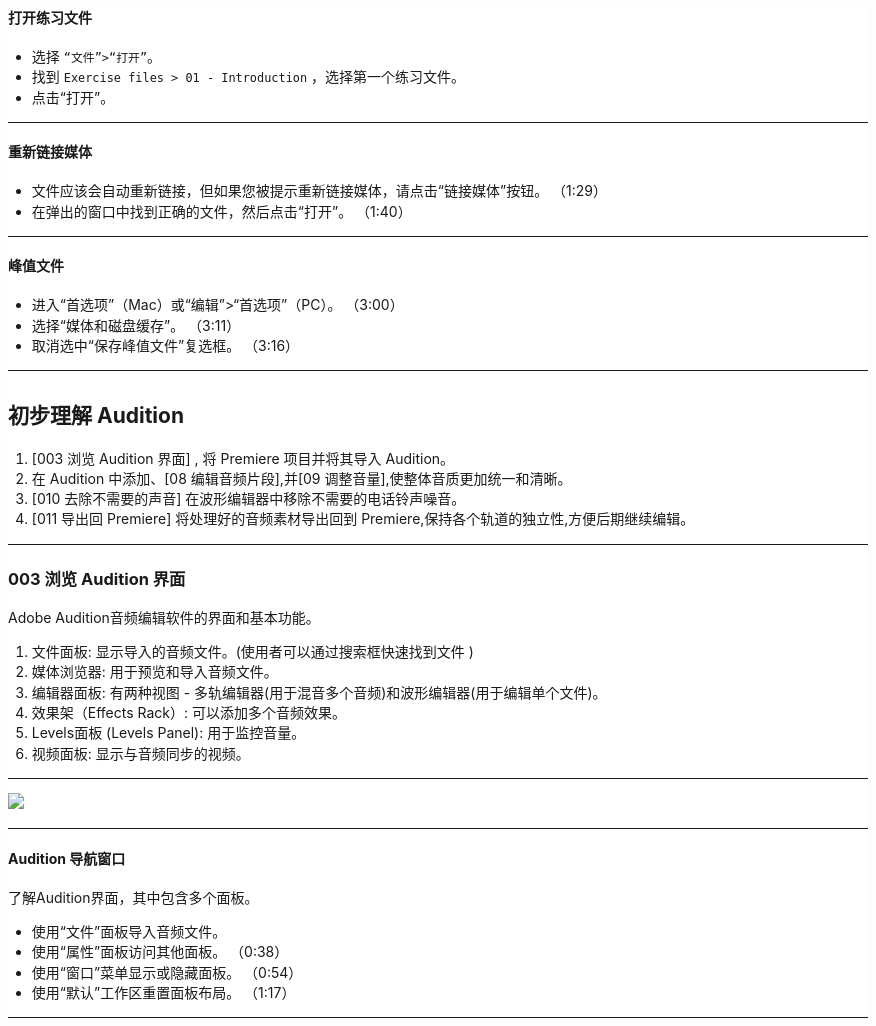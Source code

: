 #### 打开练习文件

- 选择 `“文件”>“打开”`。 
- 找到 `Exercise files > 01 - Introduction` ，选择第一个练习文件。 
- 点击“打开”。 

---

#### 重新链接媒体

- 文件应该会自动重新链接，但如果您被提示重新链接媒体，请点击“链接媒体”按钮。 （1:29）
- 在弹出的窗口中找到正确的文件，然后点击“打开”。 （1:40）
    
---

#### **峰值文件**

- 进入“首选项”（Mac）或“编辑”>“首选项”（PC）。 （3:00）
- 选择“媒体和磁盘缓存”。 （3:11）
- 取消选中“保存峰值文件”复选框。 （3:16）



---

## 初步理解 Audition

1. [003 浏览 Audition 界面] , 将 Premiere 项目并将其导入 Audition。
2. 在 Audition 中添加、[08 编辑音频片段],并[09 调整音量],使整体音质更加统一和清晰。
3. [010 去除不需要的声音] 在波形编辑器中移除不需要的电话铃声噪音。
4. [011 导出回 Premiere] 将处理好的音频素材导出回到 Premiere,保持各个轨道的独立性,方便后期继续编辑。

---


### 003 浏览 Audition 界面

Adobe Audition音频编辑软件的界面和基本功能。
1. 文件面板: 显示导入的音频文件。(使用者可以通过搜索框快速找到文件 )
2. 媒体浏览器: 用于预览和导入音频文件。
3. 编辑器面板: 有两种视图 - 多轨编辑器(用于混音多个音频)和波形编辑器(用于编辑单个文件)。
4. 效果架（Effects Rack）: 可以添加多个音频效果。
5. Levels面板 (Levels Panel): 用于监控音量。
6. 视频面板: 显示与音频同步的视频。

---


![](https://tingwu.aliyun.com/api/editor/get/v2/524379/0/1e826c4c868247a99a7012726eb5655e/346993e30078443ba5889ea17492d451.png)

---
#### **Audition 导航窗口**

了解Audition界面，其中包含多个面板。 
- 使用“文件”面板导入音频文件。
- 使用“属性”面板访问其他面板。 （0:38）
- 使用“窗口”菜单显示或隐藏面板。 （0:54）
- 使用“默认”工作区重置面板布局。 （1:17）
    
---